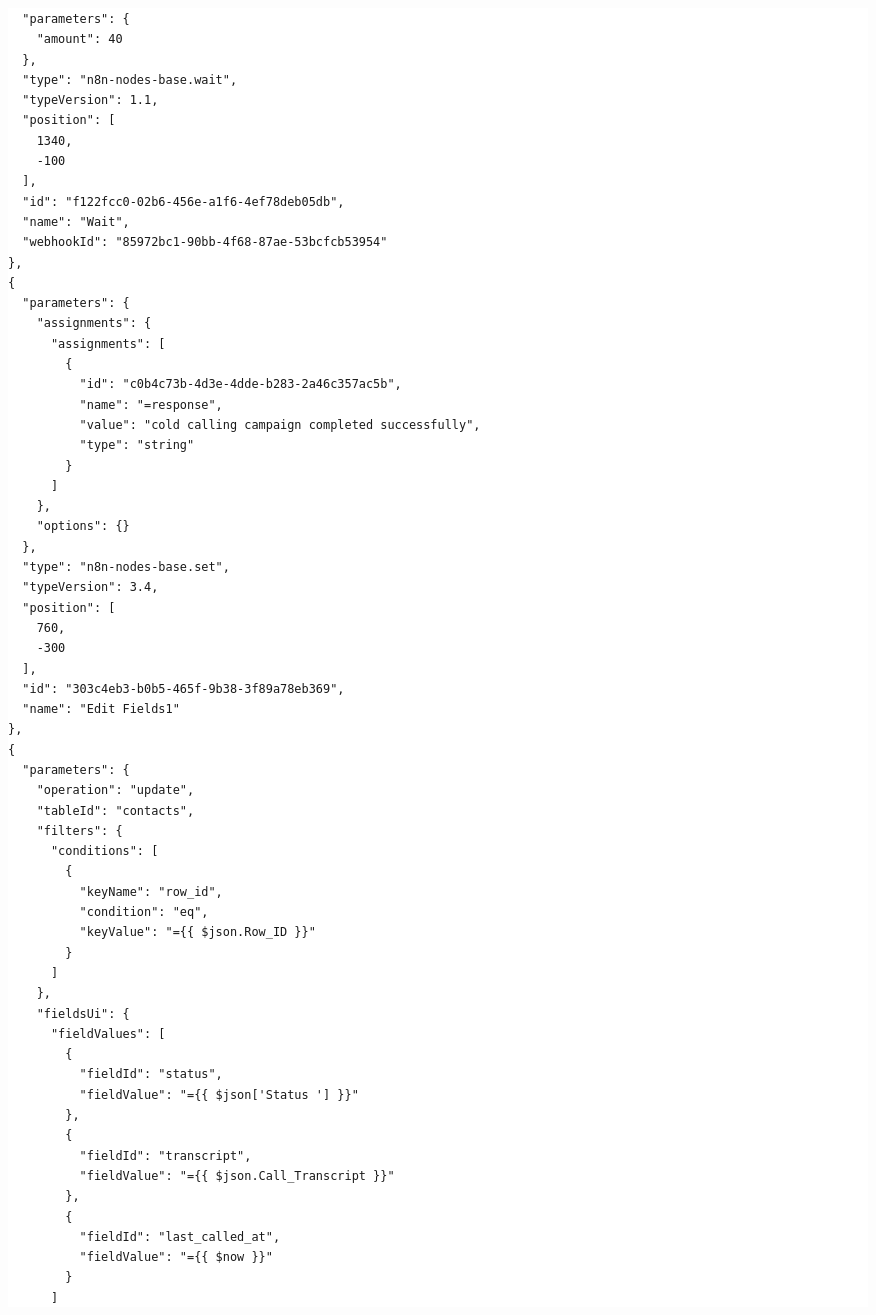       "parameters": {
        "amount": 40
      },
      "type": "n8n-nodes-base.wait",
      "typeVersion": 1.1,
      "position": [
        1340,
        -100
      ],
      "id": "f122fcc0-02b6-456e-a1f6-4ef78deb05db",
      "name": "Wait",
      "webhookId": "85972bc1-90bb-4f68-87ae-53bcfcb53954"
    },
    {
      "parameters": {
        "assignments": {
          "assignments": [
            {
              "id": "c0b4c73b-4d3e-4dde-b283-2a46c357ac5b",
              "name": "=response",
              "value": "cold calling campaign completed successfully",
              "type": "string"
            }
          ]
        },
        "options": {}
      },
      "type": "n8n-nodes-base.set",
      "typeVersion": 3.4,
      "position": [
        760,
        -300
      ],
      "id": "303c4eb3-b0b5-465f-9b38-3f89a78eb369",
      "name": "Edit Fields1"
    },
    {
      "parameters": {
        "operation": "update",
        "tableId": "contacts",
        "filters": {
          "conditions": [
            {
              "keyName": "row_id",
              "condition": "eq",
              "keyValue": "={{ $json.Row_ID }}"
            }
          ]
        },
        "fieldsUi": {
          "fieldValues": [
            {
              "fieldId": "status",
              "fieldValue": "={{ $json['Status '] }}"
            },
            {
              "fieldId": "transcript",
              "fieldValue": "={{ $json.Call_Transcript }}"
            },
            {
              "fieldId": "last_called_at",
              "fieldValue": "={{ $now }}"
            }
          ]